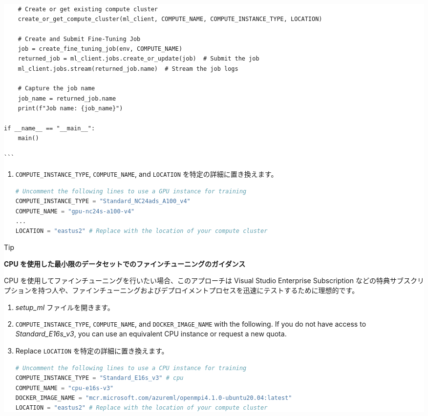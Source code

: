        # Create or get existing compute cluster
        create_or_get_compute_cluster(ml_client, COMPUTE_NAME, COMPUTE_INSTANCE_TYPE, LOCATION)

        # Create and Submit Fine-Tuning Job
        job = create_fine_tuning_job(env, COMPUTE_NAME)
        returned_job = ml_client.jobs.create_or_update(job)  # Submit the job
        ml_client.jobs.stream(returned_job.name)  # Stream the job logs
        
        # Capture the job name
        job_name = returned_job.name
        print(f"Job name: {job_name}")

    if __name__ == "__main__":
        main()

    ```

1. `COMPUTE_INSTANCE_TYPE`, `COMPUTE_NAME`, and `LOCATION` を特定の詳細に置き換えます。

    ```python
   # Uncomment the following lines to use a GPU instance for training
    COMPUTE_INSTANCE_TYPE = "Standard_NC24ads_A100_v4"
    COMPUTE_NAME = "gpu-nc24s-a100-v4"
    ...
    LOCATION = "eastus2" # Replace with the location of your compute cluster
    ```

> [!TIP]
>
> **CPU を使用した最小限のデータセットでのファインチューニングのガイダンス**
>
> CPU を使用してファインチューニングを行いたい場合、このアプローチは Visual Studio Enterprise Subscription などの特典サブスクリプションを持つ人や、ファインチューニングおよびデプロイメントプロセスを迅速にテストするために理想的です。
>
> 1. *setup_ml* ファイルを開きます。
> 1. `COMPUTE_INSTANCE_TYPE`, `COMPUTE_NAME`, and `DOCKER_IMAGE_NAME` with the following. If you do not have access to *Standard_E16s_v3*, you can use an equivalent CPU instance or request a new quota.
> 1. Replace `LOCATION` を特定の詳細に置き換えます。
>
>    ```python
>    # Uncomment the following lines to use a CPU instance for training
>    COMPUTE_INSTANCE_TYPE = "Standard_E16s_v3" # cpu
>    COMPUTE_NAME = "cpu-e16s-v3"
>    DOCKER_IMAGE_NAME = "mcr.microsoft.com/azureml/openmpi4.1.0-ubuntu20.04:latest"
>    LOCATION = "eastus2" # Replace with the location of your compute cluster
>    ```
>
